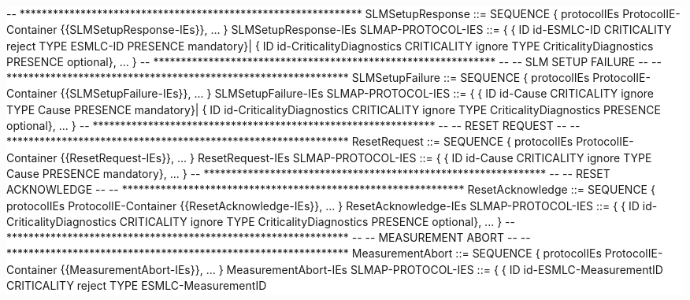 \-- **************************************************************
SLMSetupResponse ::= SEQUENCE {
protocolIEs ProtocolIE-Container {{SLMSetupResponse-IEs}},
...
}
SLMSetupResponse-IEs SLMAP-PROTOCOL-IES ::= {
{ ID id-ESMLC-ID CRITICALITY reject TYPE ESMLC-ID PRESENCE mandatory}\|
{ ID id-CriticalityDiagnostics CRITICALITY ignore TYPE CriticalityDiagnostics
PRESENCE optional},
...
}
\-- **************************************************************
\--
\-- SLM SETUP FAILURE
\--
\-- **************************************************************
SLMSetupFailure ::= SEQUENCE {
protocolIEs ProtocolIE-Container {{SLMSetupFailure-IEs}},
...
}
SLMSetupFailure-IEs SLMAP-PROTOCOL-IES ::= {
{ ID id-Cause CRITICALITY ignore TYPE Cause PRESENCE mandatory}\|
{ ID id-CriticalityDiagnostics CRITICALITY ignore TYPE CriticalityDiagnostics
PRESENCE optional},
...
}
\-- **************************************************************
\--
\-- RESET REQUEST
\--
\-- **************************************************************
ResetRequest ::= SEQUENCE {
protocolIEs ProtocolIE-Container {{ResetRequest-IEs}},
...
}
ResetRequest-IEs SLMAP-PROTOCOL-IES ::= {
{ ID id-Cause CRITICALITY ignore TYPE Cause PRESENCE mandatory},
...
}
\-- **************************************************************
\--
\-- RESET ACKNOWLEDGE
\--
\-- **************************************************************
ResetAcknowledge ::= SEQUENCE {
protocolIEs ProtocolIE-Container {{ResetAcknowledge-IEs}},
...
}
ResetAcknowledge-IEs SLMAP-PROTOCOL-IES ::= {
{ ID id-CriticalityDiagnostics CRITICALITY ignore TYPE CriticalityDiagnostics
PRESENCE optional},
...
}
\-- **************************************************************
\--
\-- MEASUREMENT ABORT
\--
\-- **************************************************************
MeasurementAbort ::= SEQUENCE {
protocolIEs ProtocolIE-Container {{MeasurementAbort-IEs}},
...
}
MeasurementAbort-IEs SLMAP-PROTOCOL-IES ::= {
{ ID id-ESMLC-MeasurementID CRITICALITY reject TYPE ESMLC-MeasurementID